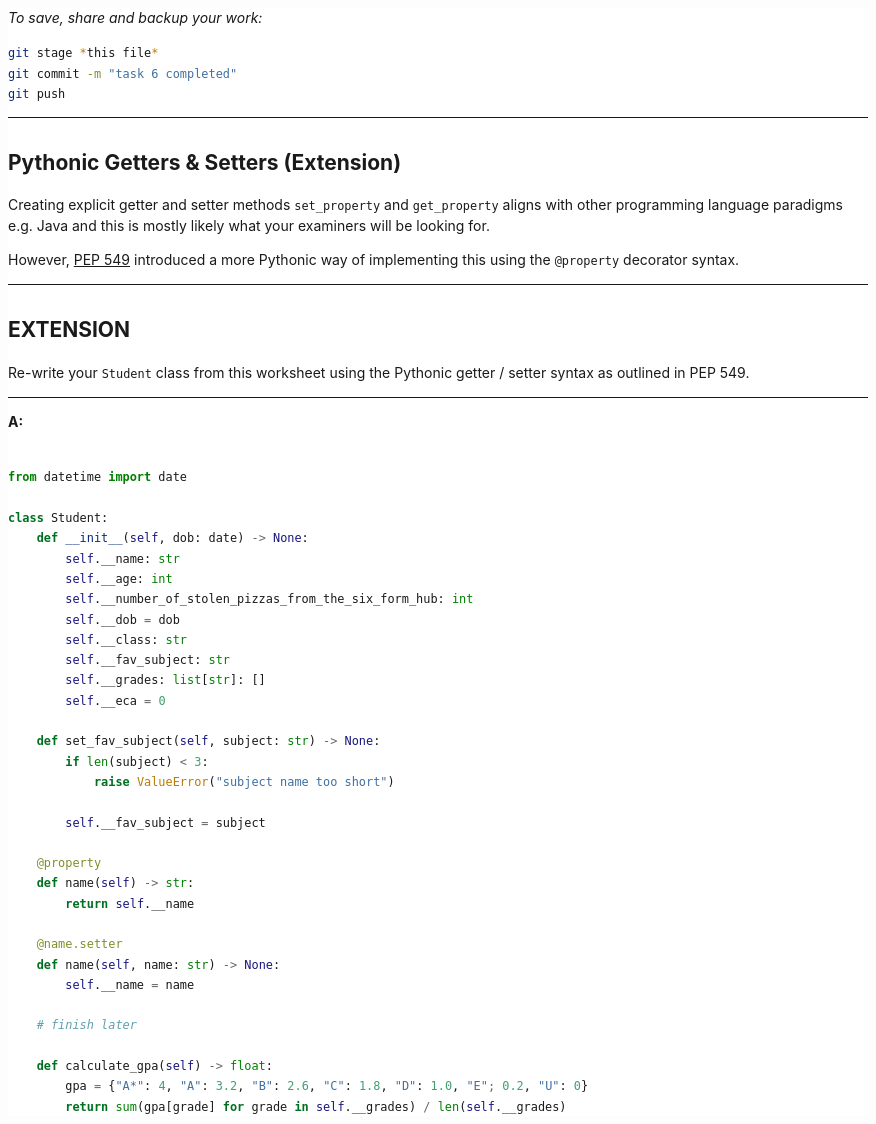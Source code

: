
*To save, share and backup your work:*


```bash
git stage *this file*
git commit -m "task 6 completed"
git push
```


---
## Pythonic Getters & Setters (Extension)

Creating explicit getter and setter methods `set_property` and `get_property` aligns with other programming language paradigms e.g. Java and this is mostly likely what your examiners will be looking for.

However, [PEP 549](https://peps.python.org/pep-0549/) introduced a more Pythonic way of implementing this using the `@property` decorator syntax.

---
## EXTENSION

Re-write your `Student` class from this worksheet using the Pythonic getter / setter syntax as outlined in PEP 549.

---

**A:**


```python

from datetime import date

class Student:
	def __init__(self, dob: date) -> None:
		self.__name: str
		self.__age: int
		self.__number_of_stolen_pizzas_from_the_six_form_hub: int
		self.__dob = dob
		self.__class: str
		self.__fav_subject: str
		self.__grades: list[str]: []
		self.__eca = 0
	
	def set_fav_subject(self, subject: str) -> None:
		if len(subject) < 3:
			raise ValueError("subject name too short")
		
		self.__fav_subject = subject
	
	@property
	def name(self) -> str:
		return self.__name
	
	@name.setter
	def name(self, name: str) -> None:
		self.__name = name
	
	# finish later
	
	def calculate_gpa(self) -> float:
		gpa = {"A*": 4, "A": 3.2, "B": 2.6, "C": 1.8, "D": 1.0, "E"; 0.2, "U": 0}
		return sum(gpa[grade] for grade in self.__grades) / len(self.__grades)
```
